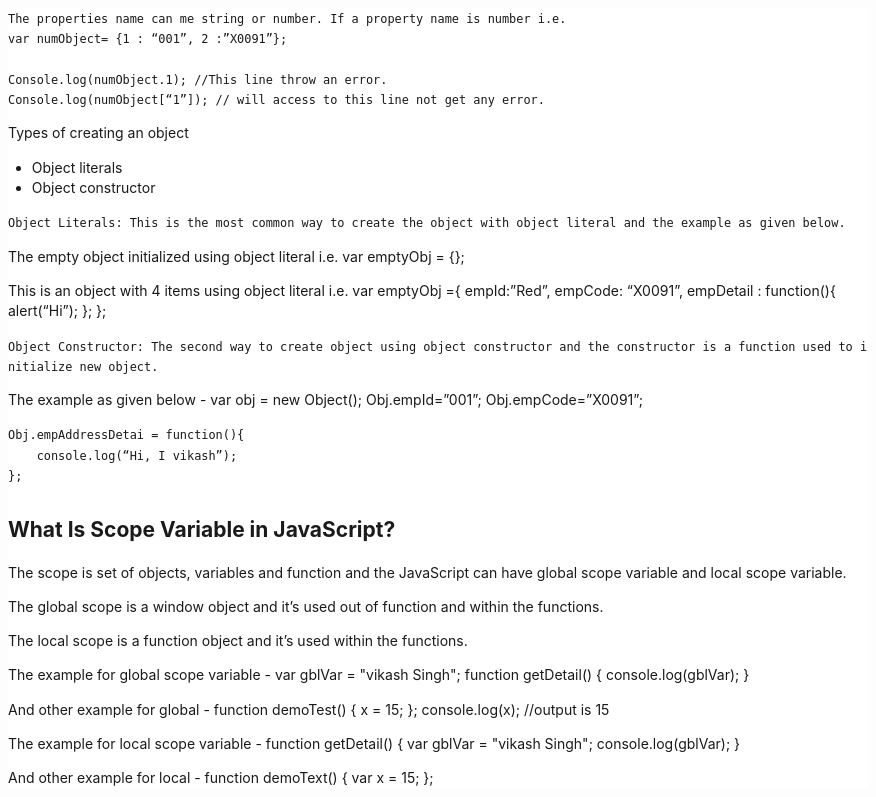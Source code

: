     The properties name can me string or number. If a property name is number i.e.
    var numObject= {1 : “001”, 2 :”X0091”};

    Console.log(numObject.1); //This line throw an error.
    Console.log(numObject[“1”]); // will access to this line not get any error.

Types of creating an object
* Object literals
* Object constructor

``` Object Literals: This is the most common way to create the object with object literal and the example as given below. ```

The empty object initialized using object literal i.e.
var emptyObj = {};

This is an object with 4 items using object literal i.e.
    var emptyObj ={
        empId:”Red”,
        empCode: “X0091”,
        empDetail : function(){
            alert(“Hi”);
        };
    };

``` Object Constructor: The second way to create object using object constructor and the constructor is a function used to initialize new object. ```

The example as given below -
    var obj = new Object();
    Obj.empId=”001”;
    Obj.empCode=”X0091”;

    Obj.empAddressDetai = function(){
        console.log(“Hi, I vikash”);
    };

## What Is Scope Variable in JavaScript?
The scope is set of objects, variables and function and the JavaScript can have global scope variable and local scope variable.

The global scope is a window object and it’s used out of function and within the functions.

The local scope is a function object and it’s used within the functions.

The example for global scope variable -
    var gblVar = "vikash Singh";
    function getDetail() {
        console.log(gblVar);
    }

And other example for global -
    function demoTest() {
        x = 15;
    };
console.log(x); //output is 15

The example for local scope variable -
    function getDetail() {
        var gblVar = "vikash Singh";
        console.log(gblVar);
    }

And other example for local -
    function demoText() {
            var x = 15;
    };
```